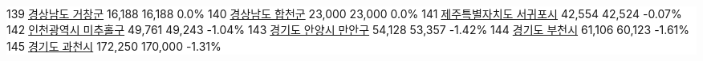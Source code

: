   <tr class="item">
    <td>139</td>
    <td><a href="/apt/경상남도 거창군">경상남도 거창군</a></td>
    <td>16,188</td>
    <td>16,188</td>
    <td>0.0%</td>
  </tr>

  <tr class="item">
    <td>140</td>
    <td><a href="/apt/경상남도 합천군">경상남도 합천군</a></td>
    <td>23,000</td>
    <td>23,000</td>
    <td>0.0%</td>
  </tr>

  <tr class="item">
    <td>141</td>
    <td><a href="/apt/제주특별자치도 서귀포시">제주특별자치도 서귀포시</a></td>
    <td>42,554</td>
    <td>42,524</td>
    <td>-0.07%</td>
  </tr>

  <tr class="item">
    <td>142</td>
    <td><a href="/apt/인천광역시 미추홀구">인천광역시 미추홀구</a></td>
    <td>49,761</td>
    <td>49,243</td>
    <td>-1.04%</td>
  </tr>

  <tr class="item">
    <td>143</td>
    <td><a href="/apt/경기도 안양시 만안구">경기도 안양시 만안구</a></td>
    <td>54,128</td>
    <td>53,357</td>
    <td>-1.42%</td>
  </tr>

  <tr class="item">
    <td>144</td>
    <td><a href="/apt/경기도 부천시">경기도 부천시</a></td>
    <td>61,106</td>
    <td>60,123</td>
    <td>-1.61%</td>
  </tr>

  <tr class="item">
    <td>145</td>
    <td><a href="/apt/경기도 과천시">경기도 과천시</a></td>
    <td>172,250</td>
    <td>170,000</td>
    <td>-1.31%</td>
  </tr>
